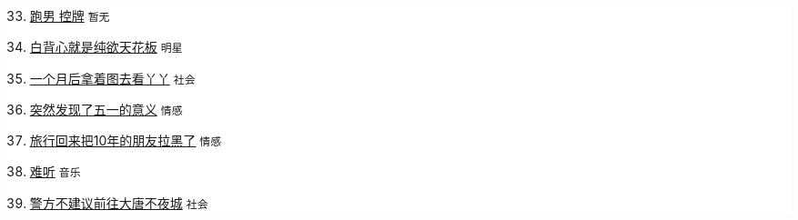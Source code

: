33. [跑男 控牌](https://m.weibo.cn/search?containerid=100103type%3D1%26t%3D10%26q%3D%E8%B7%91%E7%94%B7+%E6%8E%A7%E7%89%8C&stream_entry_id=31&isnewpage=1&extparam=seat%3D1%26band_rank%3D31%26pos%3D31%26lcate%3D5001%26flag%3D0%26filter_type%3Drealtimehot%26q%3D%25E8%25B7%2591%25E7%2594%25B7%2520%25E6%258E%25A7%25E7%2589%258C%26dgr%3D0%26c_type%3D31%26realpos%3D31%26cate%3D5001%26stream_entry_id%3D31%26display_time%3D1682935463%26pre_seqid%3D1682935463193017562194&luicode=10000011&lfid=106003type%3D25%26t%3D3%26disable_hot%3D1%26filter_type%3Drealtimehot) `暂无` 

34. [白背心就是纯欲天花板](https://m.weibo.cn/search?containerid=100103type%3D1%26t%3D10%26q%3D%23%E7%99%BD%E8%83%8C%E5%BF%83%E5%B0%B1%E6%98%AF%E7%BA%AF%E6%AC%B2%E5%A4%A9%E8%8A%B1%E6%9D%BF%23&stream_entry_id=31&isnewpage=1&extparam=seat%3D1%26band_rank%3D32%26pos%3D32%26lcate%3D5001%26flag%3D1%26filter_type%3Drealtimehot%26q%3D%2523%25E7%2599%25BD%25E8%2583%258C%25E5%25BF%2583%25E5%25B0%25B1%25E6%2598%25AF%25E7%25BA%25AF%25E6%25AC%25B2%25E5%25A4%25A9%25E8%258A%25B1%25E6%259D%25BF%2523%26dgr%3D0%26c_type%3D31%26realpos%3D32%26cate%3D5001%26stream_entry_id%3D31%26display_time%3D1682935463%26pre_seqid%3D1682935463193017562194&luicode=10000011&lfid=106003type%3D25%26t%3D3%26disable_hot%3D1%26filter_type%3Drealtimehot) `明星` 

35. [一个月后拿着图去看丫丫](https://m.weibo.cn/search?containerid=100103type%3D1%26t%3D10%26q%3D%23%E4%B8%80%E4%B8%AA%E6%9C%88%E5%90%8E%E6%8B%BF%E7%9D%80%E5%9B%BE%E5%8E%BB%E7%9C%8B%E4%B8%AB%E4%B8%AB%23&stream_entry_id=31&isnewpage=1&extparam=seat%3D1%26band_rank%3D33%26pos%3D33%26lcate%3D5001%26flag%3D1%26filter_type%3Drealtimehot%26q%3D%2523%25E4%25B8%2580%25E4%25B8%25AA%25E6%259C%2588%25E5%2590%258E%25E6%258B%25BF%25E7%259D%2580%25E5%259B%25BE%25E5%258E%25BB%25E7%259C%258B%25E4%25B8%25AB%25E4%25B8%25AB%2523%26dgr%3D0%26c_type%3D31%26realpos%3D33%26cate%3D5001%26stream_entry_id%3D31%26display_time%3D1682935463%26pre_seqid%3D1682935463193017562194&luicode=10000011&lfid=106003type%3D25%26t%3D3%26disable_hot%3D1%26filter_type%3Drealtimehot) `社会` 

36. [突然发现了五一的意义](https://m.weibo.cn/search?containerid=100103type%3D1%26t%3D10%26q%3D%23%E7%AA%81%E7%84%B6%E5%8F%91%E7%8E%B0%E4%BA%86%E4%BA%94%E4%B8%80%E7%9A%84%E6%84%8F%E4%B9%89%23&stream_entry_id=31&isnewpage=1&extparam=seat%3D1%26band_rank%3D34%26pos%3D34%26lcate%3D5001%26flag%3D1%26filter_type%3Drealtimehot%26q%3D%2523%25E7%25AA%2581%25E7%2584%25B6%25E5%258F%2591%25E7%258E%25B0%25E4%25BA%2586%25E4%25BA%2594%25E4%25B8%2580%25E7%259A%2584%25E6%2584%258F%25E4%25B9%2589%2523%26dgr%3D0%26c_type%3D31%26realpos%3D34%26cate%3D5001%26stream_entry_id%3D31%26display_time%3D1682935463%26pre_seqid%3D1682935463193017562194&luicode=10000011&lfid=106003type%3D25%26t%3D3%26disable_hot%3D1%26filter_type%3Drealtimehot) `情感` 

37. [旅行回来把10年的朋友拉黑了](https://m.weibo.cn/search?containerid=100103type%3D1%26t%3D10%26q%3D%23%E6%97%85%E8%A1%8C%E5%9B%9E%E6%9D%A5%E6%8A%8A10%E5%B9%B4%E7%9A%84%E6%9C%8B%E5%8F%8B%E6%8B%89%E9%BB%91%E4%BA%86%23&stream_entry_id=31&isnewpage=1&extparam=seat%3D1%26band_rank%3D35%26pos%3D35%26lcate%3D5001%26flag%3D1%26filter_type%3Drealtimehot%26q%3D%2523%25E6%2597%2585%25E8%25A1%258C%25E5%259B%259E%25E6%259D%25A5%25E6%258A%258A10%25E5%25B9%25B4%25E7%259A%2584%25E6%259C%258B%25E5%258F%258B%25E6%258B%2589%25E9%25BB%2591%25E4%25BA%2586%2523%26dgr%3D0%26c_type%3D31%26realpos%3D35%26cate%3D5001%26stream_entry_id%3D31%26display_time%3D1682935463%26pre_seqid%3D1682935463193017562194&luicode=10000011&lfid=106003type%3D25%26t%3D3%26disable_hot%3D1%26filter_type%3Drealtimehot) `情感` 

38. [难听](https://m.weibo.cn/search?containerid=100103type%3D1%26t%3D10%26q%3D%E9%9A%BE%E5%90%AC&stream_entry_id=31&isnewpage=1&extparam=seat%3D1%26band_rank%3D36%26pos%3D36%26lcate%3D5001%26flag%3D1%26filter_type%3Drealtimehot%26q%3D%25E9%259A%25BE%25E5%2590%25AC%26dgr%3D0%26c_type%3D31%26realpos%3D36%26cate%3D5001%26stream_entry_id%3D31%26display_time%3D1682935463%26pre_seqid%3D1682935463193017562194&luicode=10000011&lfid=106003type%3D25%26t%3D3%26disable_hot%3D1%26filter_type%3Drealtimehot) `音乐` 

39. [警方不建议前往大唐不夜城](https://m.weibo.cn/search?containerid=100103type%3D1%26t%3D10%26q%3D%23%E8%AD%A6%E6%96%B9%E4%B8%8D%E5%BB%BA%E8%AE%AE%E5%89%8D%E5%BE%80%E5%A4%A7%E5%94%90%E4%B8%8D%E5%A4%9C%E5%9F%8E%23&stream_entry_id=31&isnewpage=1&extparam=seat%3D1%26band_rank%3D37%26pos%3D37%26lcate%3D5001%26flag%3D0%26filter_type%3Drealtimehot%26q%3D%2523%25E8%25AD%25A6%25E6%2596%25B9%25E4%25B8%258D%25E5%25BB%25BA%25E8%25AE%25AE%25E5%2589%258D%25E5%25BE%2580%25E5%25A4%25A7%25E5%2594%2590%25E4%25B8%258D%25E5%25A4%259C%25E5%259F%258E%2523%26dgr%3D0%26c_type%3D31%26realpos%3D37%26cate%3D5001%26stream_entry_id%3D31%26display_time%3D1682935463%26pre_seqid%3D1682935463193017562194&luicode=10000011&lfid=106003type%3D25%26t%3D3%26disable_hot%3D1%26filter_type%3Drealtimehot) `社会` 
